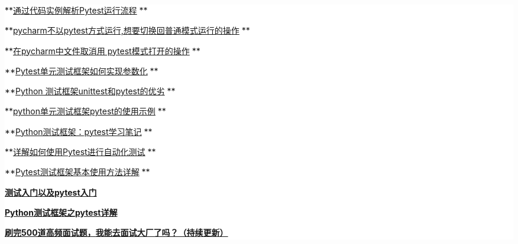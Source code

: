 **[通过代码实例解析Pytest运行流程](http://mp.weixin.qq.com/s?__biz=MzkyOTE4NjE3NQ==&mid=2247484326&idx=1&sn=a4b1561d2687a40e27a6c6a5d115d53d&chksm=c20c2bb6f57ba2a0fa041b04a8a4375e41717c1322ed1dfac89aa394a6753ceca4f7ead6cc07&scene=21#wechat_redirect)
**

**[pycharm不以pytest方式运行,想要切换回普通模式运行的操作](http://mp.weixin.qq.com/s?__biz=MzkyOTE4NjE3NQ==&mid=2247484319&idx=1&sn=55242188819cbdbff3735a22b4c71c96&chksm=c20c2b8ff57ba299845c5d9019acfb777d22bd479955f58eb58308a167b4a85dcd907dd3fa87&scene=21#wechat_redirect)
**

**[在pycharm中文件取消用 pytest模式打开的操作](http://mp.weixin.qq.com/s?__biz=MzkyOTE4NjE3NQ==&mid=2247484299&idx=1&sn=114b378177d9cfebdb60ab8bcda1e4cb&chksm=c20c2b9bf57ba28d41a9cb1c4c9c7e3abd9aea9a140cafcc30580d29cbabf5d44a4d38314e48&scene=21#wechat_redirect)
**

**[Pytest单元测试框架如何实现参数化](http://mp.weixin.qq.com/s?__biz=MzkyOTE4NjE3NQ==&mid=2247484283&idx=1&sn=f39cc240b85c06e2a89179b234ddc871&chksm=c20c2b6bf57ba27d4e9a08878a08352b18c286cf14850f275265296dfa130191d8b5a47d7923&scene=21#wechat_redirect)
**

**[Python 测试框架unittest和pytest的优劣](http://mp.weixin.qq.com/s?__biz=MzkyOTE4NjE3NQ==&mid=2247484276&idx=1&sn=d9acefcb8359f23bf6c5493ee1703001&chksm=c20c2b64f57ba2723ced77e5514428aad327f8507a60350b8d1db61e12642e22861c82233880&scene=21#wechat_redirect)
**

**[python单元测试框架pytest的使用示例](http://mp.weixin.qq.com/s?__biz=MzkyOTE4NjE3NQ==&mid=2247484264&idx=1&sn=4f3d8d50d3fcec6006d5e7d32b07bcae&chksm=c20c2b78f57ba26e62bb7c97ccb60d64d700c61d4ccbeb4a0f434bbd070b5657ba4fb3a29e1b&scene=21#wechat_redirect)
**

**[Python测试框架：pytest学习笔记](http://mp.weixin.qq.com/s?__biz=MzkyOTE4NjE3NQ==&mid=2247484248&idx=1&sn=baafa8877ed556127242d3579617d064&chksm=c20c2b48f57ba25e2b6c44620be3c2b97938cc87f0994b7024c55819077737b7ac9e253cf68a&scene=21#wechat_redirect)
**

**[详解如何使用Pytest进行自动化测试](http://mp.weixin.qq.com/s?__biz=MzkyOTE4NjE3NQ==&mid=2247484237&idx=1&sn=c58a87ae6a4d08321a61264c30faa359&chksm=c20c2b5df57ba24b14f3278c3af3e8b2ba7b1c7bd966472ef113c5844003abc0654eb206f010&scene=21#wechat_redirect)
**

**[Pytest测试框架基本使用方法详解](http://mp.weixin.qq.com/s?__biz=MzkyOTE4NjE3NQ==&mid=2247484210&idx=1&sn=15a9ce69127a70eb38a64df3196ebfc4&chksm=c20c2b22f57ba23476d7379aa6210b7c07f39c1d4884fadd2f213343d36ef5f28a145aac3544&scene=21#wechat_redirect)
**

[**测试入门以及pytest入门**](http://mp.weixin.qq.com/s?__biz=MzkyOTE4NjE3NQ==&mid=2247483690&idx=1&sn=032f5bd80bd49f5c625759964e0035ad&chksm=c20c293af57ba02c75bb9804fb1136546984f0848864ed6e3632ad8c111d65157c256880f75b&scene=21#wechat_redirect)

[**Python测试框架之pytest详解**](http://mp.weixin.qq.com/s?__biz=MzkyOTE4NjE3NQ==&mid=2247483672&idx=1&sn=7c48281b60b8df8f460c52ff6ab825f4&chksm=c20c2908f57ba01e3be18fb1b66aada621983d862c60d004541a5b5baf5591850bed2f336b7b&scene=21#wechat_redirect)

[**刷完500道高频面试题，我能去面试大厂了吗？（持续更新）**](http://mp.weixin.qq.com/s?__biz=MzkyOTE4NjE3NQ==&mid=2247484088&idx=1&sn=385ee2d863dcbaf97d6298b4642f385b&chksm=c20c2aa8f57ba3be0c3befb4bf645020813dcdc0d107a9e58f3bee5123b363e595f418c8a79d&scene=21#wechat_redirect)
